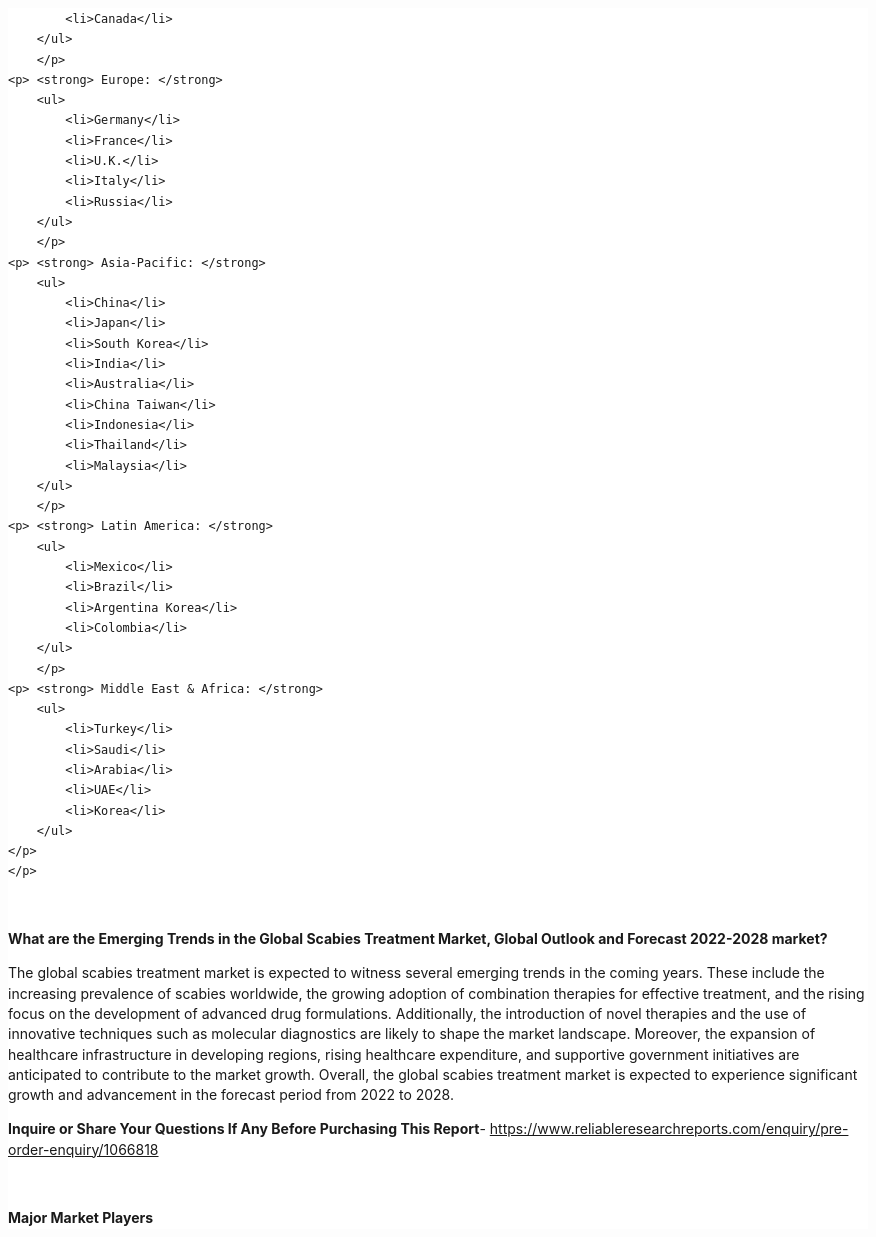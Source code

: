             <li>Canada</li>
        </ul>
        </p> 
    <p> <strong> Europe: </strong>
        <ul>
            <li>Germany</li>
            <li>France</li>
            <li>U.K.</li>
            <li>Italy</li>
            <li>Russia</li>
        </ul>
        </p> 
    <p> <strong> Asia-Pacific: </strong>
        <ul>
            <li>China</li>
            <li>Japan</li>
            <li>South Korea</li>
            <li>India</li>
            <li>Australia</li>
            <li>China Taiwan</li>
            <li>Indonesia</li>
            <li>Thailand</li>
            <li>Malaysia</li>
        </ul>
        </p> 
    <p> <strong> Latin America: </strong>
        <ul>
            <li>Mexico</li>
            <li>Brazil</li>
            <li>Argentina Korea</li>
            <li>Colombia</li>
        </ul>
        </p> 
    <p> <strong> Middle East & Africa: </strong>
        <ul>
            <li>Turkey</li>
            <li>Saudi</li>
            <li>Arabia</li>
            <li>UAE</li>
            <li>Korea</li>
        </ul>
    </p>
    </p>
<p>&nbsp;</p>
<p><strong>What are the Emerging Trends in the Global Scabies Treatment Market, Global Outlook and Forecast 2022-2028 market?</strong></p>
<p><p>The global scabies treatment market is expected to witness several emerging trends in the coming years. These include the increasing prevalence of scabies worldwide, the growing adoption of combination therapies for effective treatment, and the rising focus on the development of advanced drug formulations. Additionally, the introduction of novel therapies and the use of innovative techniques such as molecular diagnostics are likely to shape the market landscape. Moreover, the expansion of healthcare infrastructure in developing regions, rising healthcare expenditure, and supportive government initiatives are anticipated to contribute to the market growth. Overall, the global scabies treatment market is expected to experience significant growth and advancement in the forecast period from 2022 to 2028.</p></p>
<p><strong>Inquire or Share Your Questions If Any Before Purchasing This Report</strong>- <a href="https://www.reliableresearchreports.com/enquiry/pre-order-enquiry/1066818">https://www.reliableresearchreports.com/enquiry/pre-order-enquiry/1066818</a></p>
<p>&nbsp;</p>
<p><strong>Major Market Players</strong></p>